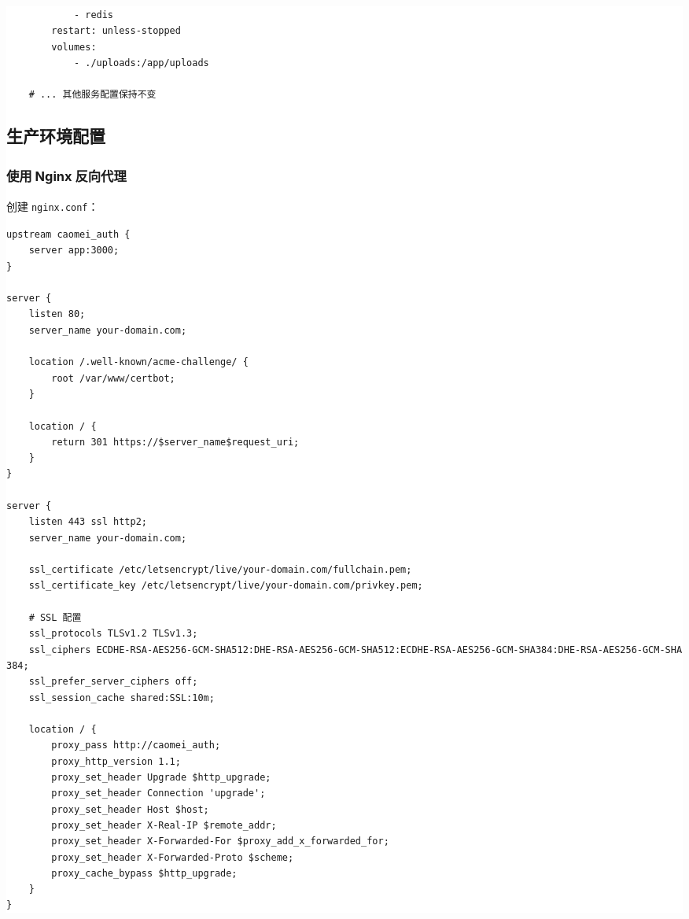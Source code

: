 ````
            - redis
        restart: unless-stopped
        volumes:
            - ./uploads:/app/uploads

    # ... 其他服务配置保持不变
````

## 生产环境配置

### 使用 Nginx 反向代理

创建 `nginx.conf`：

```nginx
upstream caomei_auth {
    server app:3000;
}

server {
    listen 80;
    server_name your-domain.com;

    location /.well-known/acme-challenge/ {
        root /var/www/certbot;
    }

    location / {
        return 301 https://$server_name$request_uri;
    }
}

server {
    listen 443 ssl http2;
    server_name your-domain.com;

    ssl_certificate /etc/letsencrypt/live/your-domain.com/fullchain.pem;
    ssl_certificate_key /etc/letsencrypt/live/your-domain.com/privkey.pem;

    # SSL 配置
    ssl_protocols TLSv1.2 TLSv1.3;
    ssl_ciphers ECDHE-RSA-AES256-GCM-SHA512:DHE-RSA-AES256-GCM-SHA512:ECDHE-RSA-AES256-GCM-SHA384:DHE-RSA-AES256-GCM-SHA384;
    ssl_prefer_server_ciphers off;
    ssl_session_cache shared:SSL:10m;

    location / {
        proxy_pass http://caomei_auth;
        proxy_http_version 1.1;
        proxy_set_header Upgrade $http_upgrade;
        proxy_set_header Connection 'upgrade';
        proxy_set_header Host $host;
        proxy_set_header X-Real-IP $remote_addr;
        proxy_set_header X-Forwarded-For $proxy_add_x_forwarded_for;
        proxy_set_header X-Forwarded-Proto $scheme;
        proxy_cache_bypass $http_upgrade;
    }
}
```
